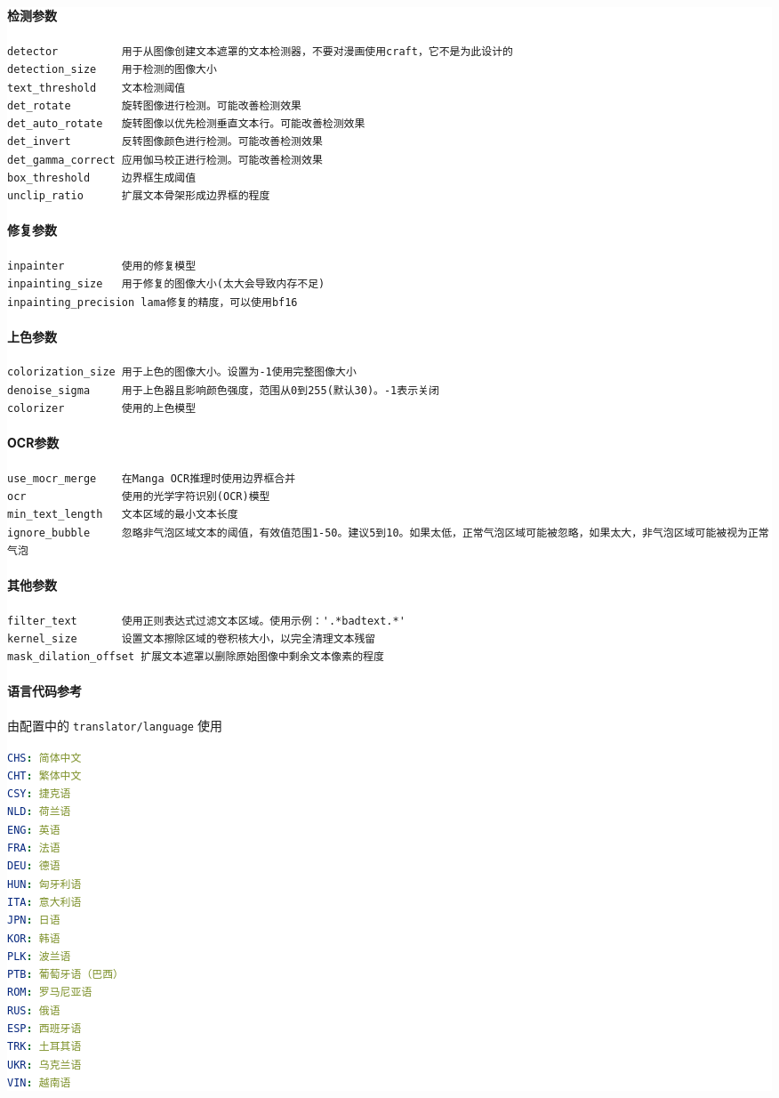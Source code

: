 #### 检测参数
```
detector          用于从图像创建文本遮罩的文本检测器，不要对漫画使用craft，它不是为此设计的
detection_size    用于检测的图像大小
text_threshold    文本检测阈值
det_rotate        旋转图像进行检测。可能改善检测效果
det_auto_rotate   旋转图像以优先检测垂直文本行。可能改善检测效果
det_invert        反转图像颜色进行检测。可能改善检测效果
det_gamma_correct 应用伽马校正进行检测。可能改善检测效果
box_threshold     边界框生成阈值
unclip_ratio      扩展文本骨架形成边界框的程度
```

#### 修复参数
```
inpainter         使用的修复模型
inpainting_size   用于修复的图像大小(太大会导致内存不足)
inpainting_precision lama修复的精度，可以使用bf16
```

#### 上色参数
```
colorization_size 用于上色的图像大小。设置为-1使用完整图像大小
denoise_sigma     用于上色器且影响颜色强度，范围从0到255(默认30)。-1表示关闭
colorizer         使用的上色模型
```

#### OCR参数
```
use_mocr_merge    在Manga OCR推理时使用边界框合并
ocr               使用的光学字符识别(OCR)模型
min_text_length   文本区域的最小文本长度
ignore_bubble     忽略非气泡区域文本的阈值，有效值范围1-50。建议5到10。如果太低，正常气泡区域可能被忽略，如果太大，非气泡区域可能被视为正常气泡
```

#### 其他参数
```
filter_text       使用正则表达式过滤文本区域。使用示例：'.*badtext.*'
kernel_size       设置文本擦除区域的卷积核大小，以完全清理文本残留
mask_dilation_offset 扩展文本遮罩以删除原始图像中剩余文本像素的程度
```


#### 语言代码参考

由配置中的 `translator/language` 使用

```yaml
CHS: 简体中文
CHT: 繁体中文
CSY: 捷克语
NLD: 荷兰语
ENG: 英语
FRA: 法语
DEU: 德语
HUN: 匈牙利语
ITA: 意大利语
JPN: 日语
KOR: 韩语
PLK: 波兰语
PTB: 葡萄牙语（巴西）
ROM: 罗马尼亚语
RUS: 俄语
ESP: 西班牙语
TRK: 土耳其语
UKR: 乌克兰语
VIN: 越南语
```